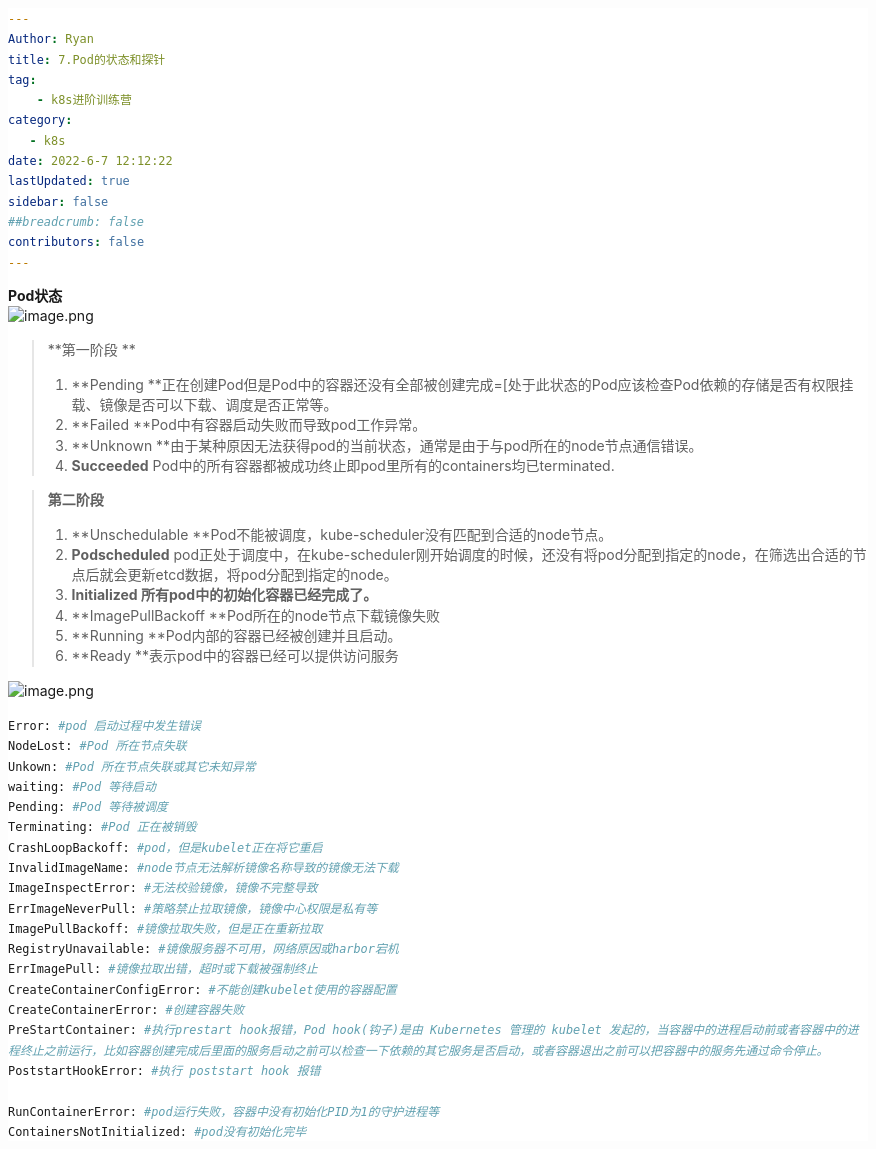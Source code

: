 ```yaml
---
Author: Ryan
title: 7.Pod的状态和探针
tag: 
    - k8s进阶训练营
category: 
   - k8s
date: 2022-6-7 12:12:22
lastUpdated: true
sidebar: false
##breadcrumb: false
contributors: false
---
```




**Pod状态**<br />![image.png](https://cdn.nlark.com/yuque/0/2023/png/33538388/1674895053415-2477036f-d642-41c9-90c7-942d1a238360.png#averageHue=%23f7f7f7&clientId=uafa4f2ec-2bc7-4&from=paste&height=329&id=u315f4e81&name=image.png&originHeight=329&originWidth=995&originalType=binary&ratio=1&rotation=0&showTitle=false&size=43391&status=done&style=none&taskId=u79ab7eca-4ef7-4dc1-8160-2142481a5d3&title=&width=995)


> **第一阶段 **
> 1. **Pending  **正在创建Pod但是Pod中的容器还没有全部被创建完成=[处于此状态的Pod应该检查Pod依赖的存储是否有权限挂载、镜像是否可以下载、调度是否正常等。
> 2. **Failed **Pod中有容器启动失败而导致pod工作异常。
> 3. **Unknown **由于某种原因无法获得pod的当前状态，通常是由于与pod所在的node节点通信错误。
> 4. **Succeeded** Pod中的所有容器都被成功终止即pod里所有的containers均已terminated.



> **第二阶段**
> 1. **Unschedulable **Pod不能被调度，kube-scheduler没有匹配到合适的node节点。
> 2. **Podscheduled** pod正处于调度中，在kube-scheduler刚开始调度的时候，还没有将pod分配到指定的node，在筛选出合适的节点后就会更新etcd数据，将pod分配到指定的node。
> 3. **Initialized **所有pod中的初始化容器已经完成了**。**
> 4. **ImagePullBackoff **Pod所在的node节点下载镜像失败
> 5. **Running **Pod内部的容器已经被创建并且启动。
> 6.  **Ready **表示pod中的容器已经可以提供访问服务



![image.png](https://cdn.nlark.com/yuque/0/2023/png/33538388/1674895376985-f56a789b-45f8-418b-836c-22314b8775f4.png#averageHue=%23e8902d&clientId=uafa4f2ec-2bc7-4&from=paste&height=521&id=u80aebc58&name=image.png&originHeight=521&originWidth=1063&originalType=binary&ratio=1&rotation=0&showTitle=false&size=104601&status=done&style=none&taskId=ufdad4585-bf84-4d20-a810-7d8bea6d2ac&title=&width=1063)

```bash
Error: #pod 启动过程中发生错误
NodeLost: #Pod 所在节点失联
Unkown: #Pod 所在节点失联或其它未知异常
waiting: #Pod 等待启动
Pending: #Pod 等待被调度
Terminating: #Pod 正在被销毁
CrashLoopBackoff: #pod，但是kubelet正在将它重启
InvalidImageName: #node节点无法解析镜像名称导致的镜像无法下载
ImageInspectError: #无法校验镜像，镜像不完整导致
ErrImageNeverPull: #策略禁止拉取镜像，镜像中心权限是私有等
ImagePullBackoff: #镜像拉取失败，但是正在重新拉取
RegistryUnavailable: #镜像服务器不可用，网络原因或harbor宕机
ErrImagePull: #镜像拉取出错，超时或下载被强制终止
CreateContainerConfigError: #不能创建kubelet使用的容器配置
CreateContainerError: #创建容器失败
PreStartContainer: #执行prestart hook报错，Pod hook(钩子)是由 Kubernetes 管理的 kubelet 发起的，当容器中的进程启动前或者容器中的进程终止之前运行，比如容器创建完成后里面的服务启动之前可以检查一下依赖的其它服务是否启动，或者容器退出之前可以把容器中的服务先通过命令停止。
PoststartHookError: #执行 poststart hook 报错

RunContainerError: #pod运行失败，容器中没有初始化PID为1的守护进程等
ContainersNotInitialized: #pod没有初始化完毕
```